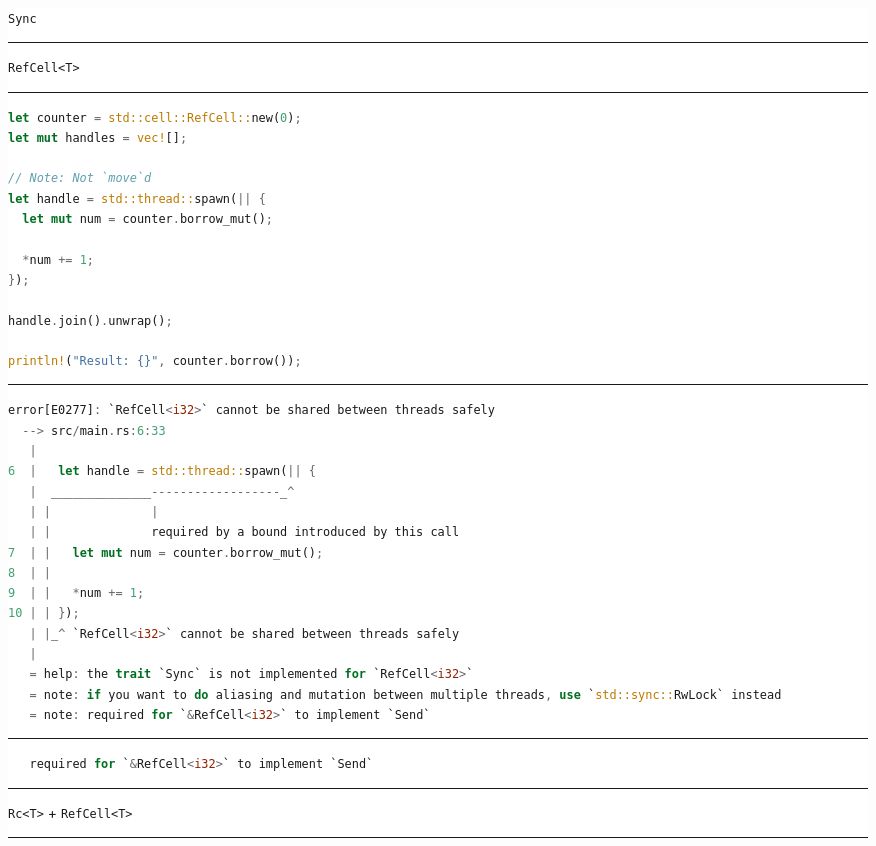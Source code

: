 `Sync`

---
`RefCell<T>`

---
<style scoped> section{ text-align: left; }</style>

```rust
let counter = std::cell::RefCell::new(0);
let mut handles = vec![];

// Note: Not `move`d
let handle = std::thread::spawn(|| {
  let mut num = counter.borrow_mut();

  *num += 1;
});

handle.join().unwrap();

println!("Result: {}", counter.borrow());
```

---
<style scoped> section{ text-align: left; }</style>

```rust
error[E0277]: `RefCell<i32>` cannot be shared between threads safely
  --> src/main.rs:6:33
   |
6  |   let handle = std::thread::spawn(|| {
   |  ______________------------------_^
   | |              |
   | |              required by a bound introduced by this call
7  | |   let mut num = counter.borrow_mut();
8  | |
9  | |   *num += 1;
10 | | });
   | |_^ `RefCell<i32>` cannot be shared between threads safely
   |
   = help: the trait `Sync` is not implemented for `RefCell<i32>`
   = note: if you want to do aliasing and mutation between multiple threads, use `std::sync::RwLock` instead
   = note: required for `&RefCell<i32>` to implement `Send`
```

---

```rust
   required for `&RefCell<i32>` to implement `Send`
```

---
`Rc<T>` + `RefCell<T>`

---